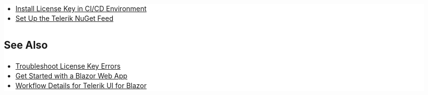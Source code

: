 * [Install License Key in CI/CD Environment](slug:deployment-license-key)
* [Set Up the Telerik NuGet Feed](slug:installation/nuget)

## See Also

* [Troubleshoot License Key Errors](slug:troubleshooting-license-key-errors)
* [Get Started with a Blazor Web App](slug:getting-started/web-app)
* [Workflow Details for Telerik UI for Blazor](slug:getting-started/what-you-need)
